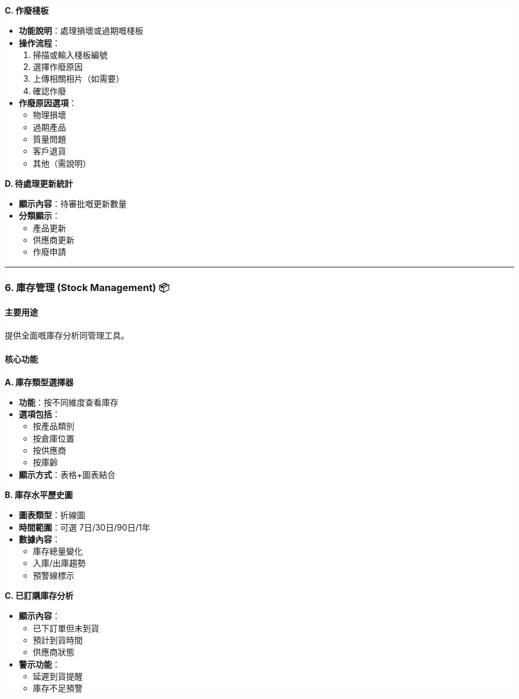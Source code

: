 **C. 作廢棧板**
- **功能說明**：處理損壞或過期嘅棧板
- **操作流程**：
  1. 掃描或輸入棧板編號
  2. 選擇作廢原因
  3. 上傳相關相片（如需要）
  4. 確認作廢
- **作廢原因選項**：
  - 物理損壞
  - 過期產品
  - 質量問題
  - 客戶退貨
  - 其他（需說明）

**D. 待處理更新統計**
- **顯示內容**：待審批嘅更新數量
- **分類顯示**：
  - 產品更新
  - 供應商更新
  - 作廢申請

---

### 6. 庫存管理 (Stock Management) 📦

#### 主要用途
提供全面嘅庫存分析同管理工具。

#### 核心功能

**A. 庫存類型選擇器**
- **功能**：按不同維度查看庫存
- **選項包括**：
  - 按產品類別
  - 按倉庫位置
  - 按供應商
  - 按庫齡
- **顯示方式**：表格+圖表結合

**B. 庫存水平歷史圖**
- **圖表類型**：折線圖
- **時間範圍**：可選 7日/30日/90日/1年
- **數據內容**：
  - 庫存總量變化
  - 入庫/出庫趨勢
  - 預警線標示

**C. 已訂購庫存分析**
- **顯示內容**：
  - 已下訂單但未到貨
  - 預計到貨時間
  - 供應商狀態
- **警示功能**：
  - 延遲到貨提醒
  - 庫存不足預警
